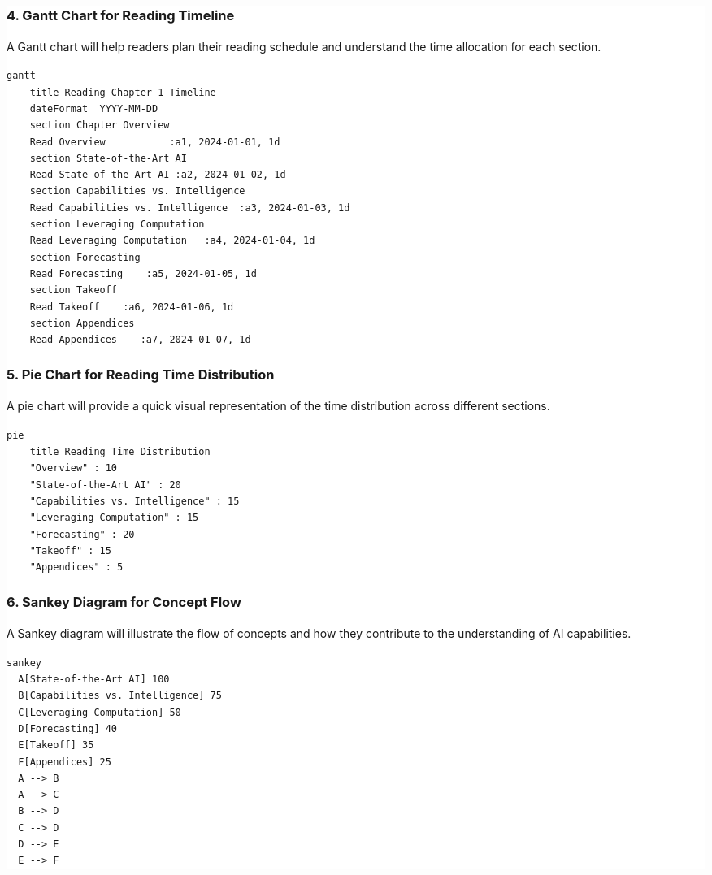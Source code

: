### 4. Gantt Chart for Reading Timeline

A Gantt chart will help readers plan their reading schedule and understand the time allocation for each section.

```mermaid
gantt
    title Reading Chapter 1 Timeline
    dateFormat  YYYY-MM-DD
    section Chapter Overview
    Read Overview           :a1, 2024-01-01, 1d
    section State-of-the-Art AI
    Read State-of-the-Art AI :a2, 2024-01-02, 1d
    section Capabilities vs. Intelligence
    Read Capabilities vs. Intelligence  :a3, 2024-01-03, 1d
    section Leveraging Computation
    Read Leveraging Computation   :a4, 2024-01-04, 1d
    section Forecasting
    Read Forecasting    :a5, 2024-01-05, 1d
    section Takeoff
    Read Takeoff    :a6, 2024-01-06, 1d
    section Appendices
    Read Appendices    :a7, 2024-01-07, 1d
```

### 5. Pie Chart for Reading Time Distribution

A pie chart will provide a quick visual representation of the time distribution across different sections.

```mermaid
pie
    title Reading Time Distribution
    "Overview" : 10
    "State-of-the-Art AI" : 20
    "Capabilities vs. Intelligence" : 15
    "Leveraging Computation" : 15
    "Forecasting" : 20
    "Takeoff" : 15
    "Appendices" : 5
```

### 6. Sankey Diagram for Concept Flow

A Sankey diagram will illustrate the flow of concepts and how they contribute to the understanding of AI capabilities.

```mermaid
sankey
  A[State-of-the-Art AI] 100
  B[Capabilities vs. Intelligence] 75
  C[Leveraging Computation] 50
  D[Forecasting] 40
  E[Takeoff] 35
  F[Appendices] 25
  A --> B
  A --> C
  B --> D
  C --> D
  D --> E
  E --> F
```
